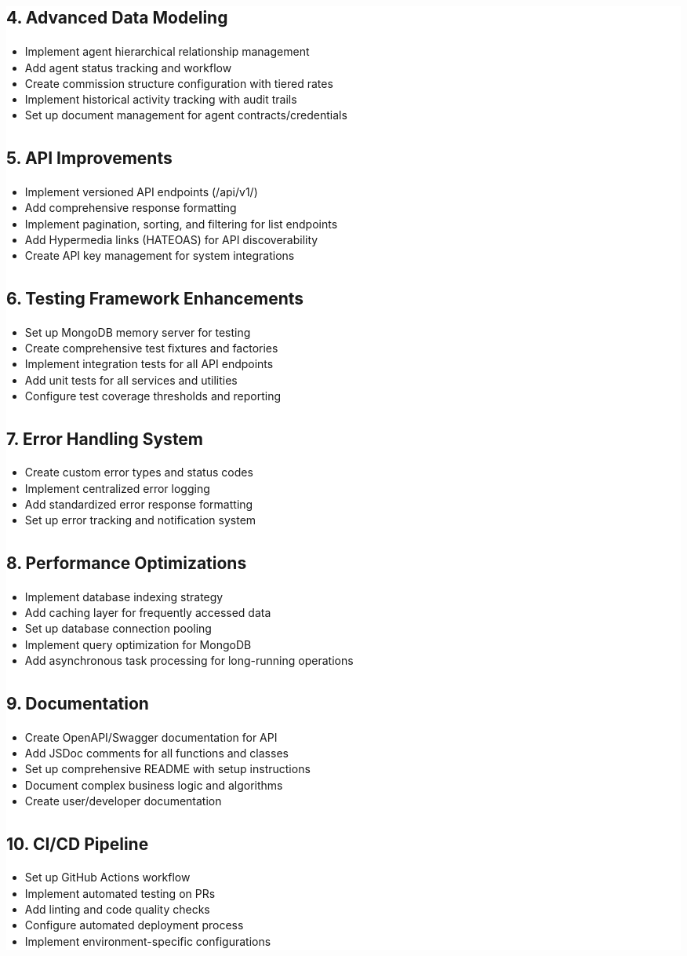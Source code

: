 ## 4. Advanced Data Modeling
- Implement agent hierarchical relationship management
- Add agent status tracking and workflow
- Create commission structure configuration with tiered rates
- Implement historical activity tracking with audit trails
- Set up document management for agent contracts/credentials

## 5. API Improvements
- Implement versioned API endpoints (/api/v1/)
- Add comprehensive response formatting
- Implement pagination, sorting, and filtering for list endpoints
- Add Hypermedia links (HATEOAS) for API discoverability
- Create API key management for system integrations

## 6. Testing Framework Enhancements
- Set up MongoDB memory server for testing
- Create comprehensive test fixtures and factories
- Implement integration tests for all API endpoints
- Add unit tests for all services and utilities
- Configure test coverage thresholds and reporting

## 7. Error Handling System
- Create custom error types and status codes
- Implement centralized error logging
- Add standardized error response formatting
- Set up error tracking and notification system

## 8. Performance Optimizations
- Implement database indexing strategy
- Add caching layer for frequently accessed data
- Set up database connection pooling
- Implement query optimization for MongoDB
- Add asynchronous task processing for long-running operations

## 9. Documentation
- Create OpenAPI/Swagger documentation for API
- Add JSDoc comments for all functions and classes
- Set up comprehensive README with setup instructions
- Document complex business logic and algorithms
- Create user/developer documentation

## 10. CI/CD Pipeline
- Set up GitHub Actions workflow
- Implement automated testing on PRs
- Add linting and code quality checks
- Configure automated deployment process
- Implement environment-specific configurations
